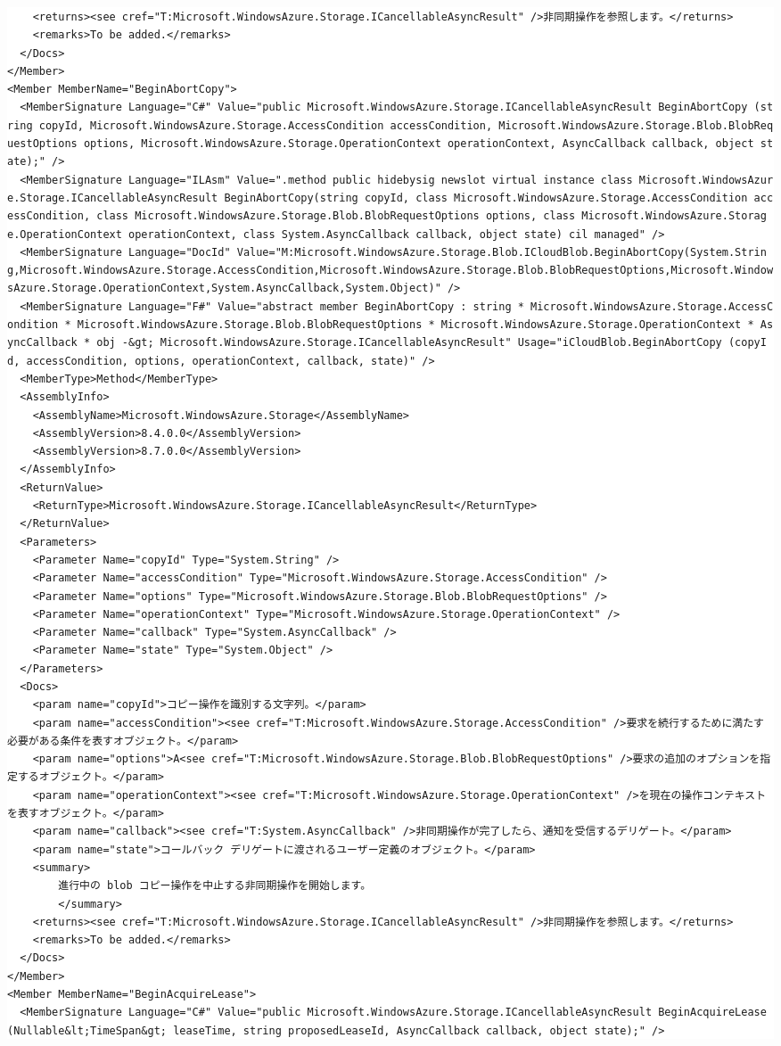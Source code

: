         <returns><see cref="T:Microsoft.WindowsAzure.Storage.ICancellableAsyncResult" />非同期操作を参照します。</returns>
        <remarks>To be added.</remarks>
      </Docs>
    </Member>
    <Member MemberName="BeginAbortCopy">
      <MemberSignature Language="C#" Value="public Microsoft.WindowsAzure.Storage.ICancellableAsyncResult BeginAbortCopy (string copyId, Microsoft.WindowsAzure.Storage.AccessCondition accessCondition, Microsoft.WindowsAzure.Storage.Blob.BlobRequestOptions options, Microsoft.WindowsAzure.Storage.OperationContext operationContext, AsyncCallback callback, object state);" />
      <MemberSignature Language="ILAsm" Value=".method public hidebysig newslot virtual instance class Microsoft.WindowsAzure.Storage.ICancellableAsyncResult BeginAbortCopy(string copyId, class Microsoft.WindowsAzure.Storage.AccessCondition accessCondition, class Microsoft.WindowsAzure.Storage.Blob.BlobRequestOptions options, class Microsoft.WindowsAzure.Storage.OperationContext operationContext, class System.AsyncCallback callback, object state) cil managed" />
      <MemberSignature Language="DocId" Value="M:Microsoft.WindowsAzure.Storage.Blob.ICloudBlob.BeginAbortCopy(System.String,Microsoft.WindowsAzure.Storage.AccessCondition,Microsoft.WindowsAzure.Storage.Blob.BlobRequestOptions,Microsoft.WindowsAzure.Storage.OperationContext,System.AsyncCallback,System.Object)" />
      <MemberSignature Language="F#" Value="abstract member BeginAbortCopy : string * Microsoft.WindowsAzure.Storage.AccessCondition * Microsoft.WindowsAzure.Storage.Blob.BlobRequestOptions * Microsoft.WindowsAzure.Storage.OperationContext * AsyncCallback * obj -&gt; Microsoft.WindowsAzure.Storage.ICancellableAsyncResult" Usage="iCloudBlob.BeginAbortCopy (copyId, accessCondition, options, operationContext, callback, state)" />
      <MemberType>Method</MemberType>
      <AssemblyInfo>
        <AssemblyName>Microsoft.WindowsAzure.Storage</AssemblyName>
        <AssemblyVersion>8.4.0.0</AssemblyVersion>
        <AssemblyVersion>8.7.0.0</AssemblyVersion>
      </AssemblyInfo>
      <ReturnValue>
        <ReturnType>Microsoft.WindowsAzure.Storage.ICancellableAsyncResult</ReturnType>
      </ReturnValue>
      <Parameters>
        <Parameter Name="copyId" Type="System.String" />
        <Parameter Name="accessCondition" Type="Microsoft.WindowsAzure.Storage.AccessCondition" />
        <Parameter Name="options" Type="Microsoft.WindowsAzure.Storage.Blob.BlobRequestOptions" />
        <Parameter Name="operationContext" Type="Microsoft.WindowsAzure.Storage.OperationContext" />
        <Parameter Name="callback" Type="System.AsyncCallback" />
        <Parameter Name="state" Type="System.Object" />
      </Parameters>
      <Docs>
        <param name="copyId">コピー操作を識別する文字列。</param>
        <param name="accessCondition"><see cref="T:Microsoft.WindowsAzure.Storage.AccessCondition" />要求を続行するために満たす必要がある条件を表すオブジェクト。</param>
        <param name="options">A<see cref="T:Microsoft.WindowsAzure.Storage.Blob.BlobRequestOptions" />要求の追加のオプションを指定するオブジェクト。</param>
        <param name="operationContext"><see cref="T:Microsoft.WindowsAzure.Storage.OperationContext" />を現在の操作コンテキストを表すオブジェクト。</param>
        <param name="callback"><see cref="T:System.AsyncCallback" />非同期操作が完了したら、通知を受信するデリゲート。</param>
        <param name="state">コールバック デリゲートに渡されるユーザー定義のオブジェクト。</param>
        <summary>
            進行中の blob コピー操作を中止する非同期操作を開始します。
            </summary>
        <returns><see cref="T:Microsoft.WindowsAzure.Storage.ICancellableAsyncResult" />非同期操作を参照します。</returns>
        <remarks>To be added.</remarks>
      </Docs>
    </Member>
    <Member MemberName="BeginAcquireLease">
      <MemberSignature Language="C#" Value="public Microsoft.WindowsAzure.Storage.ICancellableAsyncResult BeginAcquireLease (Nullable&lt;TimeSpan&gt; leaseTime, string proposedLeaseId, AsyncCallback callback, object state);" />